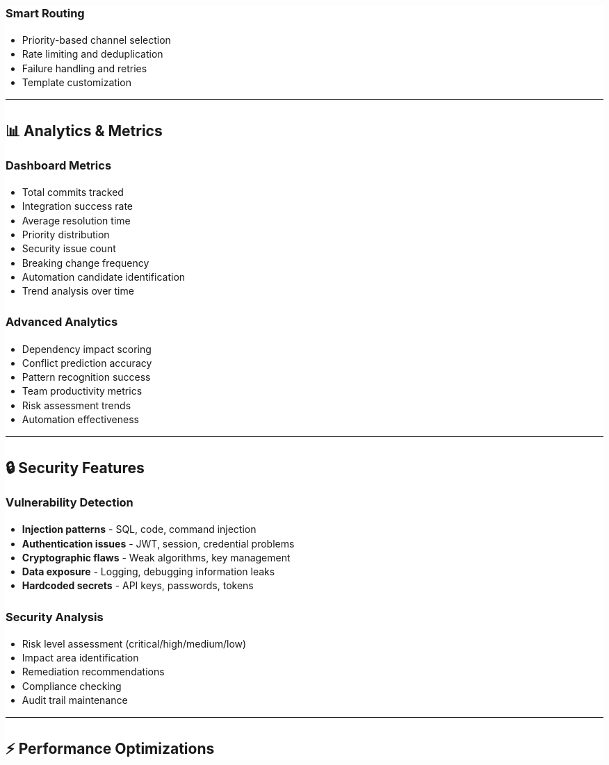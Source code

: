 ### **Smart Routing**
- Priority-based channel selection
- Rate limiting and deduplication
- Failure handling and retries
- Template customization

---

## 📊 **Analytics & Metrics**

### **Dashboard Metrics**
- Total commits tracked
- Integration success rate
- Average resolution time
- Priority distribution
- Security issue count
- Breaking change frequency
- Automation candidate identification
- Trend analysis over time

### **Advanced Analytics**
- Dependency impact scoring
- Conflict prediction accuracy
- Pattern recognition success
- Team productivity metrics
- Risk assessment trends
- Automation effectiveness

---

## 🔒 **Security Features**

### **Vulnerability Detection**
- **Injection patterns** - SQL, code, command injection
- **Authentication issues** - JWT, session, credential problems
- **Cryptographic flaws** - Weak algorithms, key management
- **Data exposure** - Logging, debugging information leaks
- **Hardcoded secrets** - API keys, passwords, tokens

### **Security Analysis**
- Risk level assessment (critical/high/medium/low)
- Impact area identification
- Remediation recommendations
- Compliance checking
- Audit trail maintenance

---

## ⚡ **Performance Optimizations**
